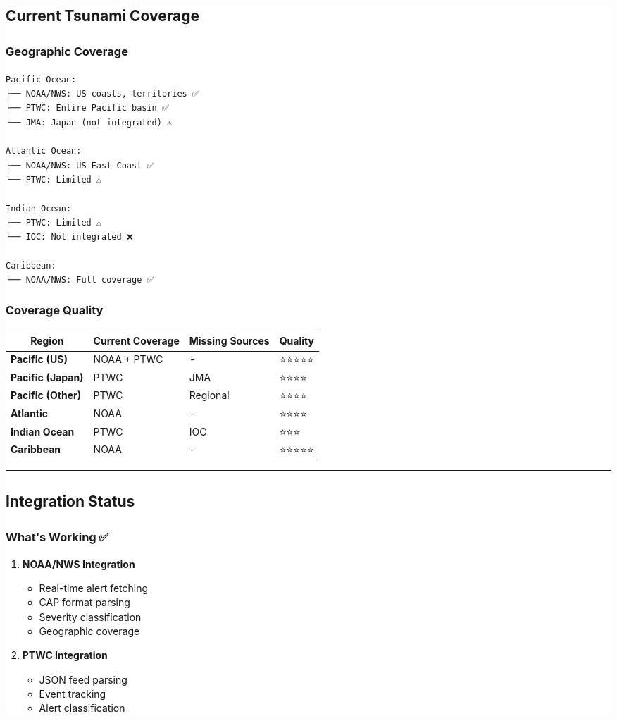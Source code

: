 
## Current Tsunami Coverage

### Geographic Coverage

```
Pacific Ocean:
├── NOAA/NWS: US coasts, territories ✅
├── PTWC: Entire Pacific basin ✅
└── JMA: Japan (not integrated) ⚠️

Atlantic Ocean:
├── NOAA/NWS: US East Coast ✅
└── PTWC: Limited ⚠️

Indian Ocean:
├── PTWC: Limited ⚠️
└── IOC: Not integrated ❌

Caribbean:
└── NOAA/NWS: Full coverage ✅
```

### Coverage Quality

| Region | Current Coverage | Missing Sources | Quality |
|--------|-----------------|-----------------|---------|
| **Pacific (US)** | NOAA + PTWC | - | ⭐⭐⭐⭐⭐ |
| **Pacific (Japan)** | PTWC | JMA | ⭐⭐⭐⭐ |
| **Pacific (Other)** | PTWC | Regional | ⭐⭐⭐⭐ |
| **Atlantic** | NOAA | - | ⭐⭐⭐⭐ |
| **Indian Ocean** | PTWC | IOC | ⭐⭐⭐ |
| **Caribbean** | NOAA | - | ⭐⭐⭐⭐⭐ |

---

## Integration Status

### What's Working ✅

1. **NOAA/NWS Integration**
   - Real-time alert fetching
   - CAP format parsing
   - Severity classification
   - Geographic coverage

2. **PTWC Integration**
   - JSON feed parsing
   - Event tracking
   - Alert classification
